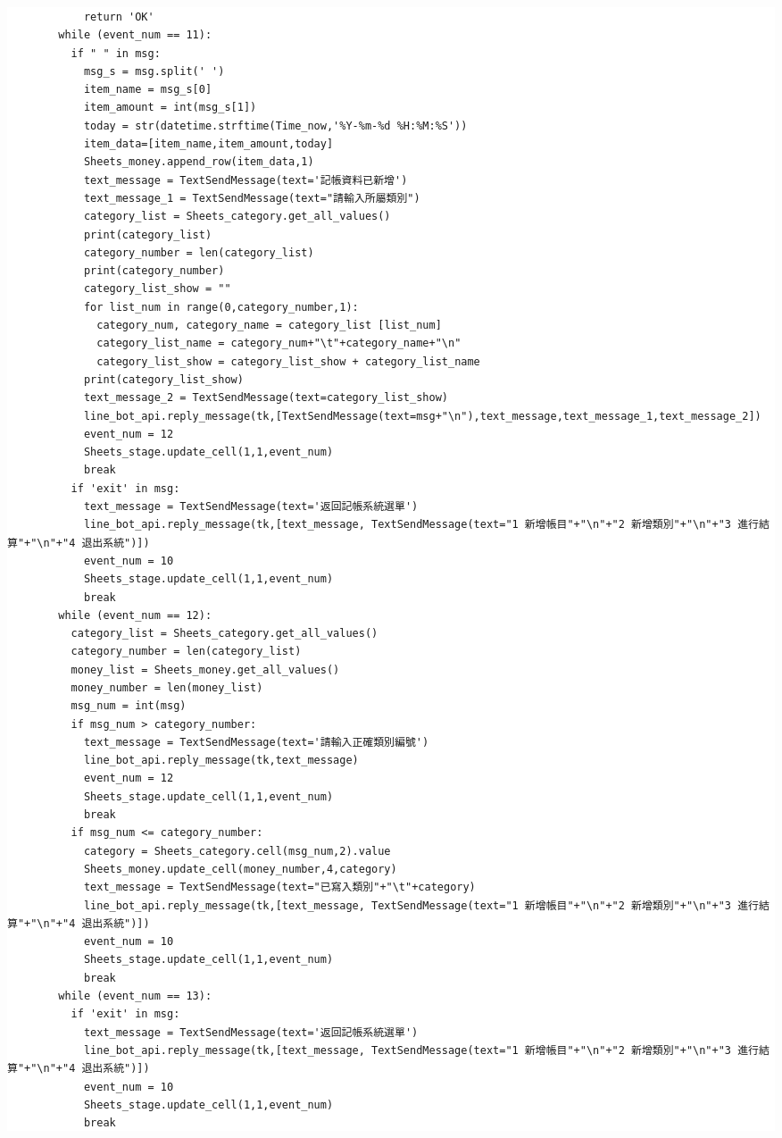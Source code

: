 ```
            return 'OK'
        while (event_num == 11):
          if " " in msg:
            msg_s = msg.split(' ')
            item_name = msg_s[0]
            item_amount = int(msg_s[1])
            today = str(datetime.strftime(Time_now,'%Y-%m-%d %H:%M:%S'))
            item_data=[item_name,item_amount,today]
            Sheets_money.append_row(item_data,1)
            text_message = TextSendMessage(text='記帳資料已新增')
            text_message_1 = TextSendMessage(text="請輸入所屬類別")
            category_list = Sheets_category.get_all_values()
            print(category_list)
            category_number = len(category_list)
            print(category_number)
            category_list_show = ""
            for list_num in range(0,category_number,1):
              category_num, category_name = category_list [list_num]
              category_list_name = category_num+"\t"+category_name+"\n"
              category_list_show = category_list_show + category_list_name
            print(category_list_show)
            text_message_2 = TextSendMessage(text=category_list_show)
            line_bot_api.reply_message(tk,[TextSendMessage(text=msg+"\n"),text_message,text_message_1,text_message_2])
            event_num = 12
            Sheets_stage.update_cell(1,1,event_num)
            break
          if 'exit' in msg:
            text_message = TextSendMessage(text='返回記帳系統選單')
            line_bot_api.reply_message(tk,[text_message, TextSendMessage(text="1 新增帳目"+"\n"+"2 新增類別"+"\n"+"3 進行結算"+"\n"+"4 退出系統")])
            event_num = 10
            Sheets_stage.update_cell(1,1,event_num)
            break
        while (event_num == 12):
          category_list = Sheets_category.get_all_values()
          category_number = len(category_list)
          money_list = Sheets_money.get_all_values()
          money_number = len(money_list)
          msg_num = int(msg)
          if msg_num > category_number:
            text_message = TextSendMessage(text='請輸入正確類別編號')
            line_bot_api.reply_message(tk,text_message)
            event_num = 12
            Sheets_stage.update_cell(1,1,event_num)
            break
          if msg_num <= category_number:
            category = Sheets_category.cell(msg_num,2).value
            Sheets_money.update_cell(money_number,4,category)
            text_message = TextSendMessage(text="已寫入類別"+"\t"+category)
            line_bot_api.reply_message(tk,[text_message, TextSendMessage(text="1 新增帳目"+"\n"+"2 新增類別"+"\n"+"3 進行結算"+"\n"+"4 退出系統")])
            event_num = 10
            Sheets_stage.update_cell(1,1,event_num)
            break
        while (event_num == 13):
          if 'exit' in msg:
            text_message = TextSendMessage(text='返回記帳系統選單')
            line_bot_api.reply_message(tk,[text_message, TextSendMessage(text="1 新增帳目"+"\n"+"2 新增類別"+"\n"+"3 進行結算"+"\n"+"4 退出系統")])
            event_num = 10
            Sheets_stage.update_cell(1,1,event_num)
            break
```
